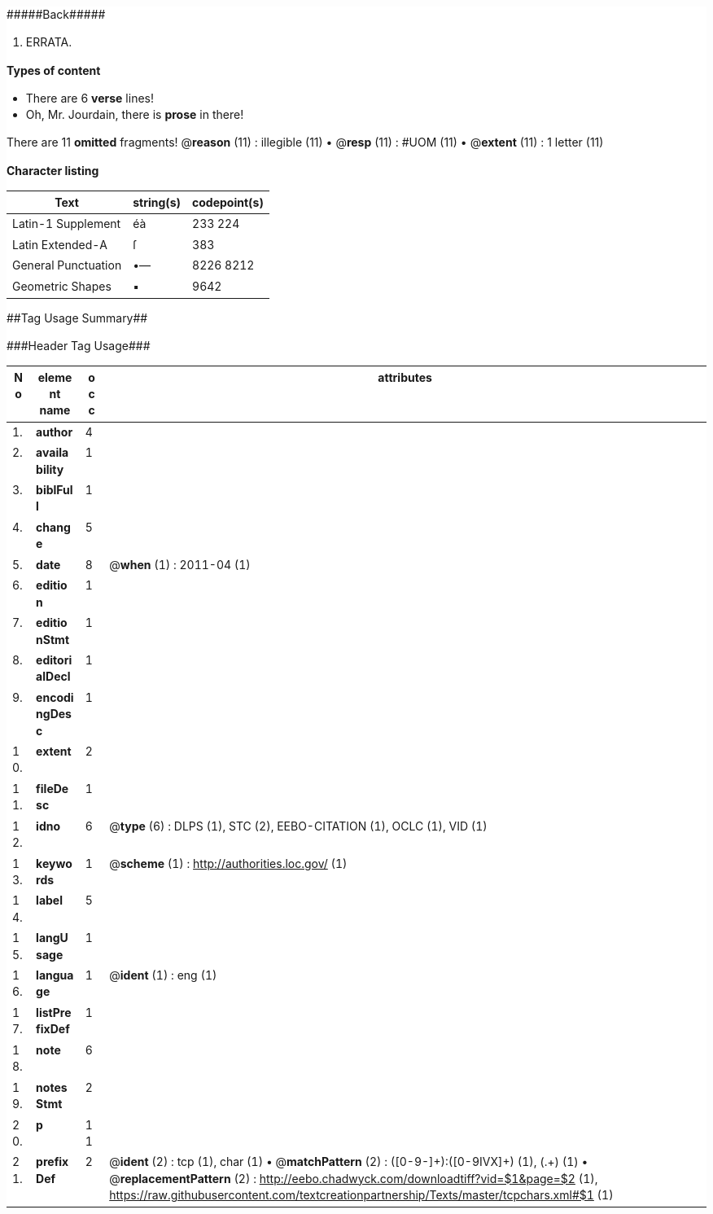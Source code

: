 #####Back#####

1. ERRATA.

**Types of content**

  * There are 6 **verse** lines!
  * Oh, Mr. Jourdain, there is **prose** in there!

There are 11 **omitted** fragments! 
 @__reason__ (11) : illegible (11)  •  @__resp__ (11) : #UOM (11)  •  @__extent__ (11) : 1 letter (11)

**Character listing**


|Text|string(s)|codepoint(s)|
|---|---|---|
|Latin-1 Supplement|éà|233 224|
|Latin Extended-A|ſ|383|
|General Punctuation|•—|8226 8212|
|Geometric Shapes|▪|9642|

##Tag Usage Summary##

###Header Tag Usage###

|No|element name|occ|attributes|
|---|---|---|---|
|1.|__author__|4||
|2.|__availability__|1||
|3.|__biblFull__|1||
|4.|__change__|5||
|5.|__date__|8| @__when__ (1) : 2011-04 (1)|
|6.|__edition__|1||
|7.|__editionStmt__|1||
|8.|__editorialDecl__|1||
|9.|__encodingDesc__|1||
|10.|__extent__|2||
|11.|__fileDesc__|1||
|12.|__idno__|6| @__type__ (6) : DLPS (1), STC (2), EEBO-CITATION (1), OCLC (1), VID (1)|
|13.|__keywords__|1| @__scheme__ (1) : http://authorities.loc.gov/ (1)|
|14.|__label__|5||
|15.|__langUsage__|1||
|16.|__language__|1| @__ident__ (1) : eng (1)|
|17.|__listPrefixDef__|1||
|18.|__note__|6||
|19.|__notesStmt__|2||
|20.|__p__|11||
|21.|__prefixDef__|2| @__ident__ (2) : tcp (1), char (1)  •  @__matchPattern__ (2) : ([0-9\-]+):([0-9IVX]+) (1), (.+) (1)  •  @__replacementPattern__ (2) : http://eebo.chadwyck.com/downloadtiff?vid=$1&page=$2 (1), https://raw.githubusercontent.com/textcreationpartnership/Texts/master/tcpchars.xml#$1 (1)|